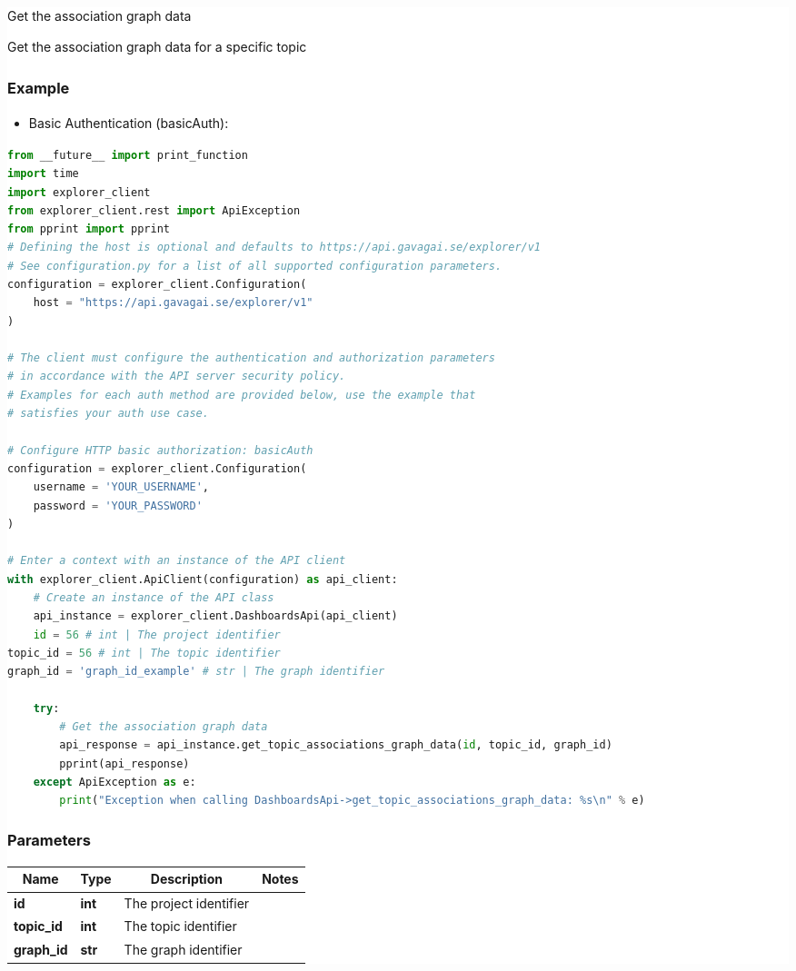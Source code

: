 Get the association graph data

Get the association graph data for a specific topic

### Example

* Basic Authentication (basicAuth):
```python
from __future__ import print_function
import time
import explorer_client
from explorer_client.rest import ApiException
from pprint import pprint
# Defining the host is optional and defaults to https://api.gavagai.se/explorer/v1
# See configuration.py for a list of all supported configuration parameters.
configuration = explorer_client.Configuration(
    host = "https://api.gavagai.se/explorer/v1"
)

# The client must configure the authentication and authorization parameters
# in accordance with the API server security policy.
# Examples for each auth method are provided below, use the example that
# satisfies your auth use case.

# Configure HTTP basic authorization: basicAuth
configuration = explorer_client.Configuration(
    username = 'YOUR_USERNAME',
    password = 'YOUR_PASSWORD'
)

# Enter a context with an instance of the API client
with explorer_client.ApiClient(configuration) as api_client:
    # Create an instance of the API class
    api_instance = explorer_client.DashboardsApi(api_client)
    id = 56 # int | The project identifier
topic_id = 56 # int | The topic identifier
graph_id = 'graph_id_example' # str | The graph identifier

    try:
        # Get the association graph data
        api_response = api_instance.get_topic_associations_graph_data(id, topic_id, graph_id)
        pprint(api_response)
    except ApiException as e:
        print("Exception when calling DashboardsApi->get_topic_associations_graph_data: %s\n" % e)
```

### Parameters

Name | Type | Description  | Notes
------------- | ------------- | ------------- | -------------
 **id** | **int**| The project identifier | 
 **topic_id** | **int**| The topic identifier | 
 **graph_id** | **str**| The graph identifier | 
